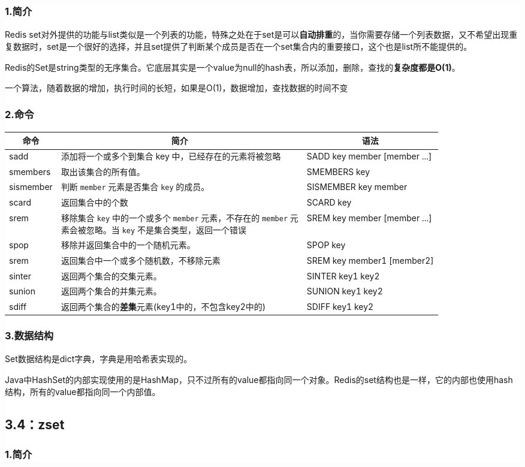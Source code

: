 

### 1.简介



Redis set对外提供的功能与list类似是一个列表的功能，特殊之处在于set是可以**自动排重**的，当你需要存储一个列表数据，又不希望出现重复数据时，set是一个很好的选择，并且set提供了判断某个成员是否在一个set集合内的重要接口，这个也是list所不能提供的。

Redis的Set是string类型的无序集合。它底层其实是一个value为null的hash表，所以添加，删除，查找的**复杂度都是O(1)**。

一个算法，随着数据的增加，执行时间的长短，如果是O(1)，数据增加，查找数据的时间不变



### 2.命令





| 命令      | 简介                                                         | 语法                         |
| --------- | ------------------------------------------------------------ | ---------------------------- |
| sadd      | 添加将一个或多个到集合 key 中，已经存在的元素将被忽略        | SADD key member [member ...] |
| smembers  | 取出该集合的所有值。                                         | SMEMBERS key                 |
| sismember | 判断 `member` 元素是否集合 `key` 的成员。                    | SISMEMBER key member         |
| scard     | 返回集合中的个数                                             | SCARD key                    |
| srem      | 移除集合 `key` 中的一个或多个 `member` 元素，不存在的 `member` 元<br>素会被忽略。当 `key` 不是集合类型，返回一个错误 | SREM key member [member ...] |
| spop      | 移除并返回集合中的一个随机元素。                             | SPOP key                     |
| srem      | 返回集合中一个或多个随机数，不移除元素                       | SREM key member1 [member2]   |
| sinter    | 返回两个集合的交集元素。                                     | SINTER key1 key2             |
| sunion    | 返回两个集合的并集元素。                                     | SUNION key1 key2             |
| sdiff     | 返回两个集合的**差集**元素(key1中的，不包含key2中的)         | SDIFF key1 key2              |



### 3.数据结构



Set数据结构是dict字典，字典是用哈希表实现的。

Java中HashSet的内部实现使用的是HashMap，只不过所有的value都指向同一个对象。Redis的set结构也是一样，它的内部也使用hash结构，所有的value都指向同一个内部值。





## 3.4：zset



### 1.简介
